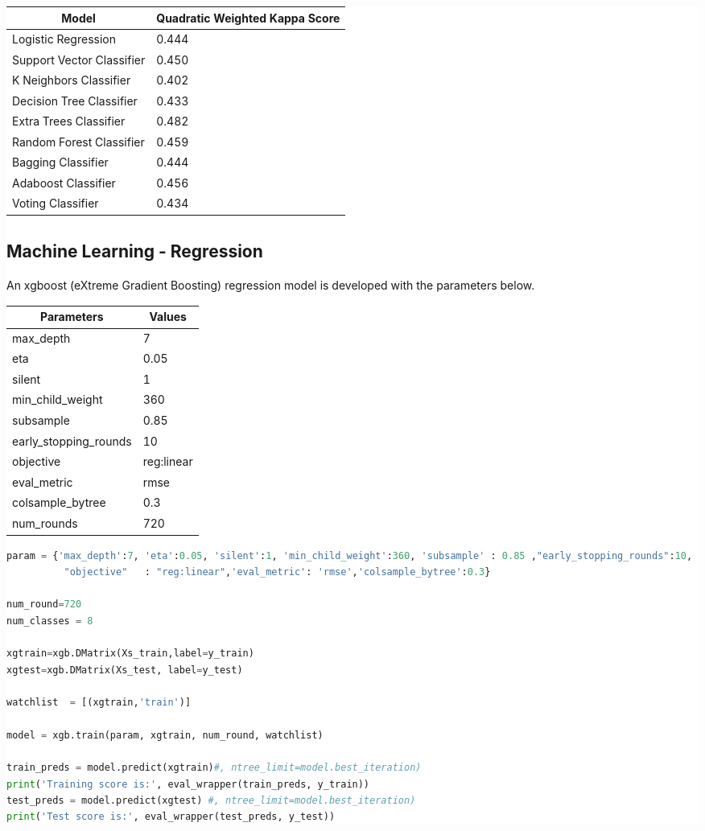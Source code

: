 


Model                    |Quadratic Weighted Kappa Score
-------------------------|-------------------------------
Logistic Regression      | 0.444
Support Vector Classifier| 0.450
K Neighbors Classifier   | 0.402
Decision Tree Classifier | 0.433
Extra Trees Classifier   | 0.482
Random Forest Classifier | 0.459
Bagging Classifier       | 0.444
Adaboost Classifier      | 0.456
Voting Classifier        | 0.434




## Machine Learning - Regression

An xgboost (eXtreme Gradient Boosting) regression model is developed with the parameters below.

Parameters             |   Values 
-----------------------|-----------------
max_depth              |     7 
eta                    |   0.05
silent                 |     1
min_child_weight       |    360
subsample              |   0.85
early_stopping_rounds  |    10
objective              |  reg:linear
eval_metric            |   rmse
colsample_bytree       |    0.3
num_rounds             |    720  

```python
param = {'max_depth':7, 'eta':0.05, 'silent':1, 'min_child_weight':360, 'subsample' : 0.85 ,"early_stopping_rounds":10,
          "objective"   : "reg:linear",'eval_metric': 'rmse','colsample_bytree':0.3}

num_round=720
num_classes = 8

xgtrain=xgb.DMatrix(Xs_train,label=y_train)
xgtest=xgb.DMatrix(Xs_test, label=y_test)

watchlist  = [(xgtrain,'train')]

model = xgb.train(param, xgtrain, num_round, watchlist)

train_preds = model.predict(xgtrain)#, ntree_limit=model.best_iteration)
print('Training score is:', eval_wrapper(train_preds, y_train)) 
test_preds = model.predict(xgtest) #, ntree_limit=model.best_iteration)
print('Test score is:', eval_wrapper(test_preds, y_test)) 
```

